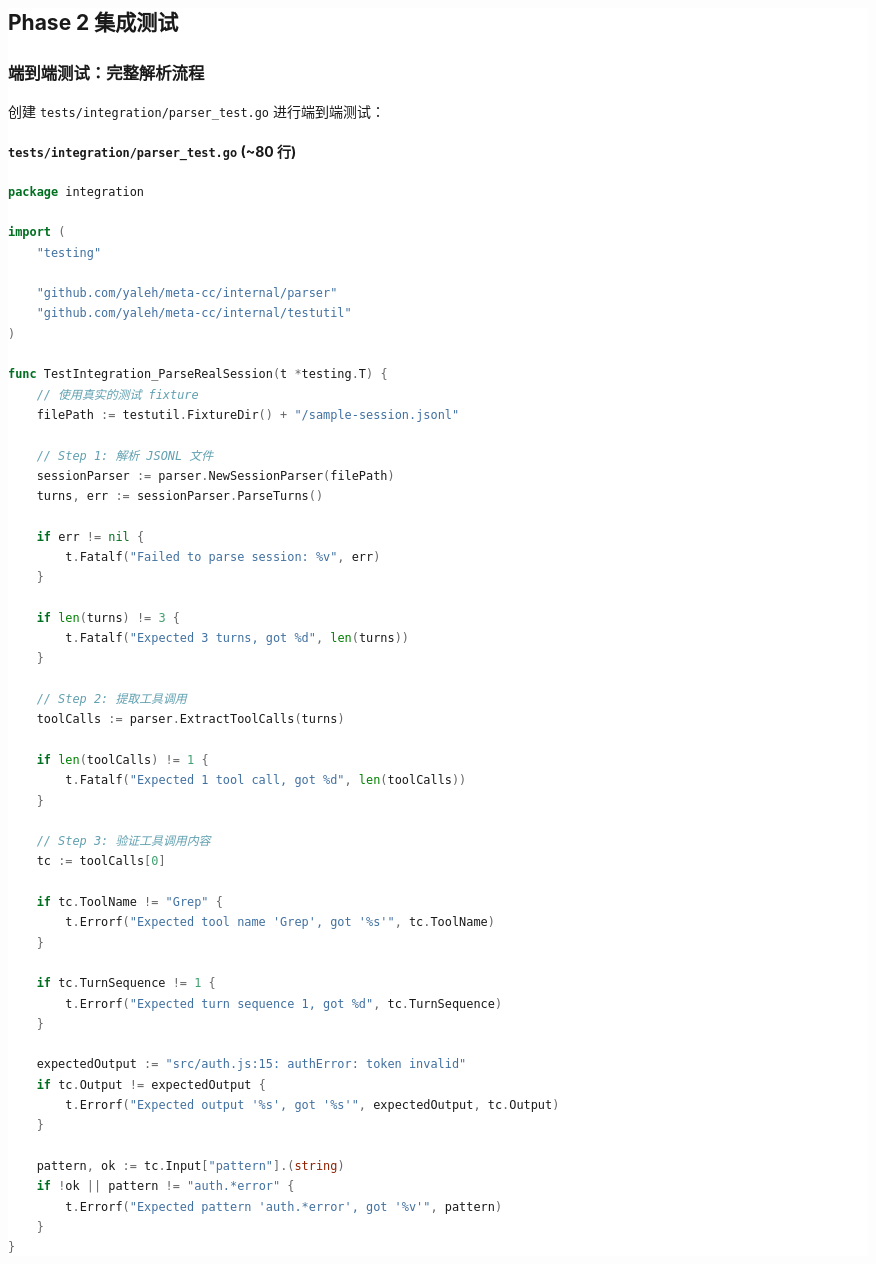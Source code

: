 
## Phase 2 集成测试

### 端到端测试：完整解析流程

创建 `tests/integration/parser_test.go` 进行端到端测试：

#### `tests/integration/parser_test.go` (~80 行)

```go
package integration

import (
	"testing"

	"github.com/yaleh/meta-cc/internal/parser"
	"github.com/yaleh/meta-cc/internal/testutil"
)

func TestIntegration_ParseRealSession(t *testing.T) {
	// 使用真实的测试 fixture
	filePath := testutil.FixtureDir() + "/sample-session.jsonl"

	// Step 1: 解析 JSONL 文件
	sessionParser := parser.NewSessionParser(filePath)
	turns, err := sessionParser.ParseTurns()

	if err != nil {
		t.Fatalf("Failed to parse session: %v", err)
	}

	if len(turns) != 3 {
		t.Fatalf("Expected 3 turns, got %d", len(turns))
	}

	// Step 2: 提取工具调用
	toolCalls := parser.ExtractToolCalls(turns)

	if len(toolCalls) != 1 {
		t.Fatalf("Expected 1 tool call, got %d", len(toolCalls))
	}

	// Step 3: 验证工具调用内容
	tc := toolCalls[0]

	if tc.ToolName != "Grep" {
		t.Errorf("Expected tool name 'Grep', got '%s'", tc.ToolName)
	}

	if tc.TurnSequence != 1 {
		t.Errorf("Expected turn sequence 1, got %d", tc.TurnSequence)
	}

	expectedOutput := "src/auth.js:15: authError: token invalid"
	if tc.Output != expectedOutput {
		t.Errorf("Expected output '%s', got '%s'", expectedOutput, tc.Output)
	}

	pattern, ok := tc.Input["pattern"].(string)
	if !ok || pattern != "auth.*error" {
		t.Errorf("Expected pattern 'auth.*error', got '%v'", pattern)
	}
}

```